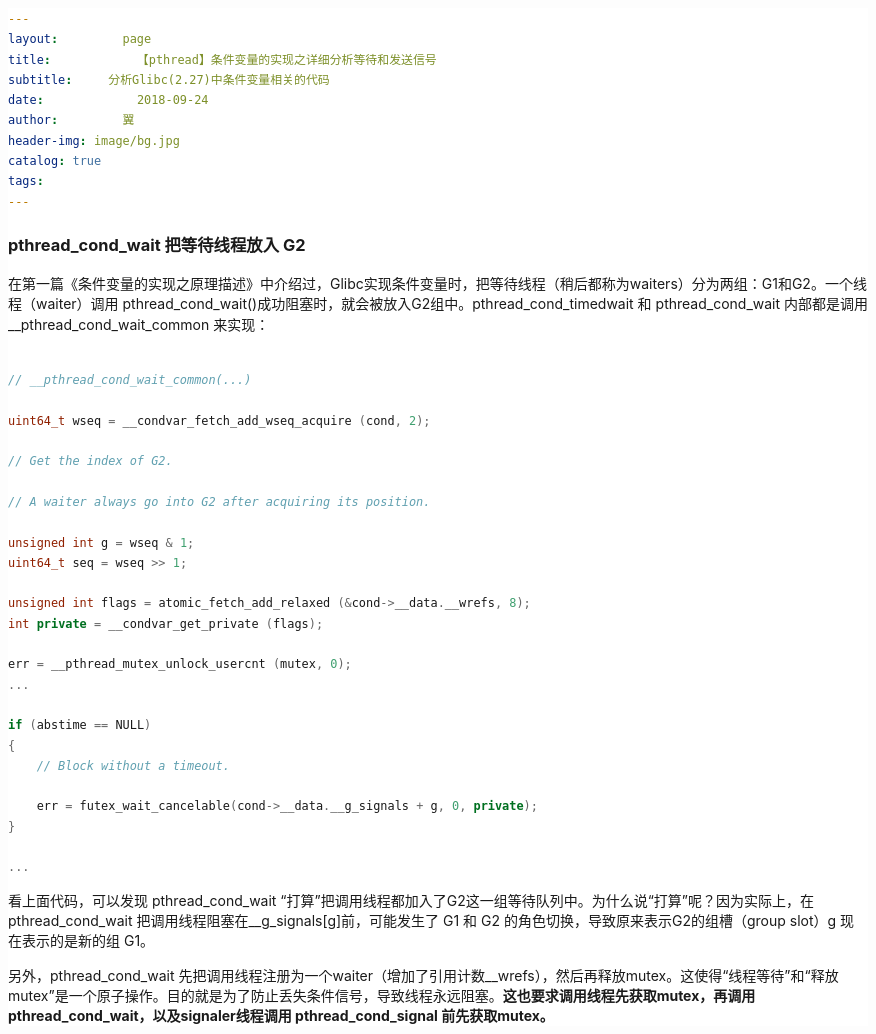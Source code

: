 ```yaml
---
layout:         page
title:            【pthread】条件变量的实现之详细分析等待和发送信号
subtitle:     分析Glibc(2.27)中条件变量相关的代码
date:             2018-09-24
author:         翼
header-img: image/bg.jpg
catalog: true
tags:
---
```


### pthread_cond_wait 把等待线程放入 G2

在第一篇《条件变量的实现之原理描述》中介绍过，Glibc实现条件变量时，把等待线程（稍后都称为waiters）分为两组：G1和G2。一个线程（waiter）调用 pthread_cond_wait()成功阻塞时，就会被放入G2组中。pthread_cond_timedwait 和 pthread_cond_wait 内部都是调用 __pthread_cond_wait_common 来实现：

```cpp

// __pthread_cond_wait_common(...)

uint64_t wseq = __condvar_fetch_add_wseq_acquire (cond, 2);

// Get the index of G2.

// A waiter always go into G2 after acquiring its position.

unsigned int g = wseq & 1;
uint64_t seq = wseq >> 1;

unsigned int flags = atomic_fetch_add_relaxed (&cond->__data.__wrefs, 8);
int private = __condvar_get_private (flags);

err = __pthread_mutex_unlock_usercnt (mutex, 0);
...

if (abstime == NULL)
{
    // Block without a timeout.
    
    err = futex_wait_cancelable(cond->__data.__g_signals + g, 0, private);
}

...

```

看上面代码，可以发现 pthread_cond_wait “打算”把调用线程都加入了G2这一组等待队列中。为什么说“打算”呢？因为实际上，在 pthread_cond_wait 把调用线程阻塞在__g_signals[g]前，可能发生了 G1 和 G2 的角色切换，导致原来表示G2的组槽（group slot）g 现在表示的是新的组 G1。

另外，pthread_cond_wait 先把调用线程注册为一个waiter（增加了引用计数__wrefs），然后再释放mutex。这使得“线程等待”和“释放mutex”是一个原子操作。目的就是为了防止丢失条件信号，导致线程永远阻塞。**这也要求调用线程先获取mutex，再调用 pthread_cond_wait，以及signaler线程调用 pthread_cond_signal 前先获取mutex。**
